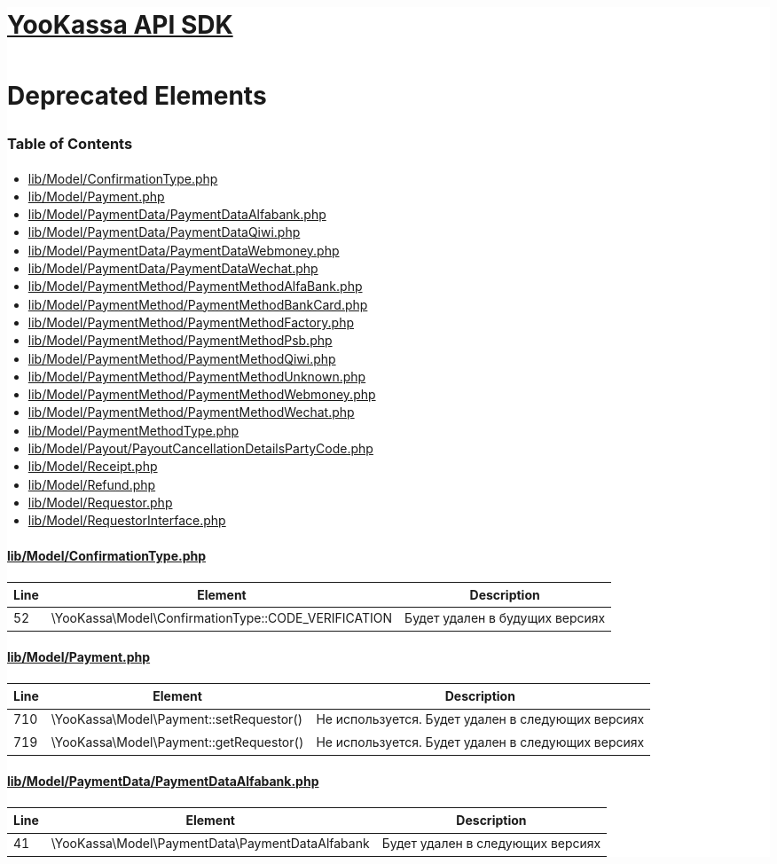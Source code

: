 # [YooKassa API SDK](../home.md)

# Deprecated Elements
### Table of Contents
* [lib/Model/ConfirmationType.php](../../lib/Model/ConfirmationType.php)
* [lib/Model/Payment.php](../../lib/Model/Payment.php)
* [lib/Model/PaymentData/PaymentDataAlfabank.php](../../lib/Model/PaymentData/PaymentDataAlfabank.php)
* [lib/Model/PaymentData/PaymentDataQiwi.php](../../lib/Model/PaymentData/PaymentDataQiwi.php)
* [lib/Model/PaymentData/PaymentDataWebmoney.php](../../lib/Model/PaymentData/PaymentDataWebmoney.php)
* [lib/Model/PaymentData/PaymentDataWechat.php](../../lib/Model/PaymentData/PaymentDataWechat.php)
* [lib/Model/PaymentMethod/PaymentMethodAlfaBank.php](../../lib/Model/PaymentMethod/PaymentMethodAlfaBank.php)
* [lib/Model/PaymentMethod/PaymentMethodBankCard.php](../../lib/Model/PaymentMethod/PaymentMethodBankCard.php)
* [lib/Model/PaymentMethod/PaymentMethodFactory.php](../../lib/Model/PaymentMethod/PaymentMethodFactory.php)
* [lib/Model/PaymentMethod/PaymentMethodPsb.php](../../lib/Model/PaymentMethod/PaymentMethodPsb.php)
* [lib/Model/PaymentMethod/PaymentMethodQiwi.php](../../lib/Model/PaymentMethod/PaymentMethodQiwi.php)
* [lib/Model/PaymentMethod/PaymentMethodUnknown.php](../../lib/Model/PaymentMethod/PaymentMethodUnknown.php)
* [lib/Model/PaymentMethod/PaymentMethodWebmoney.php](../../lib/Model/PaymentMethod/PaymentMethodWebmoney.php)
* [lib/Model/PaymentMethod/PaymentMethodWechat.php](../../lib/Model/PaymentMethod/PaymentMethodWechat.php)
* [lib/Model/PaymentMethodType.php](../../lib/Model/PaymentMethodType.php)
* [lib/Model/Payout/PayoutCancellationDetailsPartyCode.php](../../lib/Model/Payout/PayoutCancellationDetailsPartyCode.php)
* [lib/Model/Receipt.php](../../lib/Model/Receipt.php)
* [lib/Model/Refund.php](../../lib/Model/Refund.php)
* [lib/Model/Requestor.php](../../lib/Model/Requestor.php)
* [lib/Model/RequestorInterface.php](../../lib/Model/RequestorInterface.php)

<a id="lib/Model/ConfirmationType.php"></a>
#### [lib/Model/ConfirmationType.php](../../lib/Model/ConfirmationType.php)
| Line | Element | Description |
| ---- | ------- | ----------- |
| 52 | \YooKassa\Model\ConfirmationType::CODE_VERIFICATION | Будет удален в будущих версиях |
<a id="lib/Model/Payment.php"></a>
#### [lib/Model/Payment.php](../../lib/Model/Payment.php)
| Line | Element | Description |
| ---- | ------- | ----------- |
| 710 | \YooKassa\Model\Payment::setRequestor() | Не используется. Будет удален в следующих версиях |
| 719 | \YooKassa\Model\Payment::getRequestor() | Не используется. Будет удален в следующих версиях |
<a id="lib/Model/PaymentData/PaymentDataAlfabank.php"></a>
#### [lib/Model/PaymentData/PaymentDataAlfabank.php](../../lib/Model/PaymentData/PaymentDataAlfabank.php)
| Line | Element | Description |
| ---- | ------- | ----------- |
| 41 | \YooKassa\Model\PaymentData\PaymentDataAlfabank | Будет удален в следующих версиях |
<a id="lib/Model/PaymentData/PaymentDataQiwi.php"></a>
